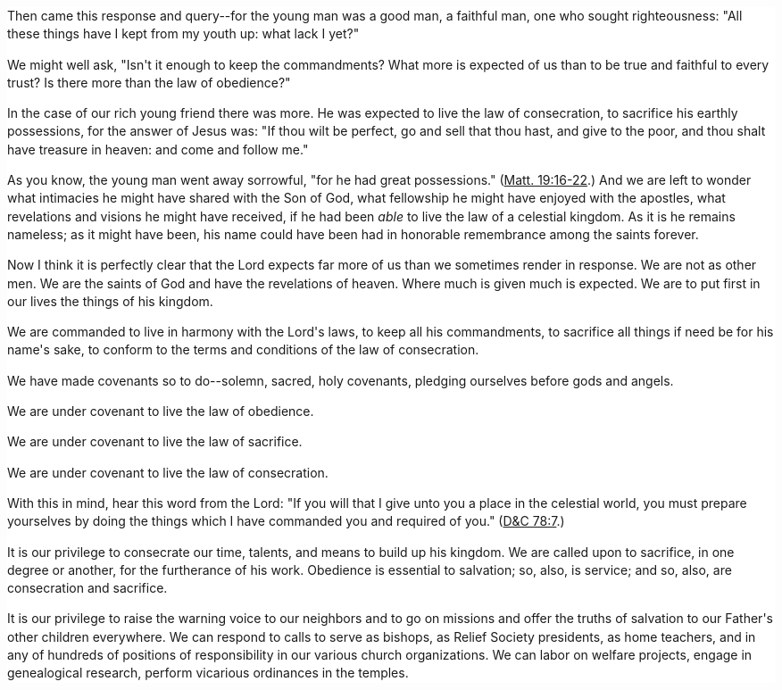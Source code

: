 Then came this response and query--for the young man was a good man, a
faithful man, one who sought righteousness: "All these things have I kept from
my youth up: what lack I yet?"

We might well ask, "Isn't it enough to keep the commandments? What more is
expected of us than to be true and faithful to every trust? Is there more than
the law of obedience?"

In the case of our rich young friend there was more. He was expected to live
the law of consecration, to sacrifice his earthly possessions, for the answer
of Jesus was: "If thou wilt be perfect, go and sell that thou hast, and give
to the poor, and thou shalt have treasure in heaven: and come and follow me."

As you know, the young man went away sorrowful, "for he had great
possessions." ([Matt.
19:16-22](https://www.lds.org/scriptures/nt/matt/19.16-22?lang=eng#15).) And
we are left to wonder what intimacies he might have shared with the Son of
God, what fellowship he might have enjoyed with the apostles, what revelations
and visions he might have received, if he had been _able_ to live the law of a
celestial kingdom. As it is he remains nameless; as it might have been, his
name could have been had in honorable remembrance among the saints forever.

Now I think it is perfectly clear that the Lord expects far more of us than we
sometimes render in response. We are not as other men. We are the saints of
God and have the revelations of heaven. Where much is given much is expected.
We are to put first in our lives the things of his kingdom.

We are commanded to live in harmony with the Lord's laws, to keep all his
commandments, to sacrifice all things if need be for his name's sake, to
conform to the terms and conditions of the law of consecration.

We have made covenants so to do--solemn, sacred, holy covenants, pledging
ourselves before gods and angels.

We are under covenant to live the law of obedience.

We are under covenant to live the law of sacrifice.

We are under covenant to live the law of consecration.

With this in mind, hear this word from the Lord: "If you will that I give unto
you a place in the celestial world, you must prepare yourselves by doing the
things which I have commanded you and required of you." ([D&amp;C
78:7](https://www.lds.org/scriptures/dc-testament/dc/78.7?lang=eng#6).)

It is our privilege to consecrate our time, talents, and means to build up his
kingdom. We are called upon to sacrifice, in one degree or another, for the
furtherance of his work. Obedience is essential to salvation; so, also, is
service; and so, also, are consecration and sacrifice.

It is our privilege to raise the warning voice to our neighbors and to go on
missions and offer the truths of salvation to our Father's other children
everywhere. We can respond to calls to serve as bishops, as Relief Society
presidents, as home teachers, and in any of hundreds of positions of
responsibility in our various church organizations. We can labor on welfare
projects, engage in genealogical research, perform vicarious ordinances in the
temples.
